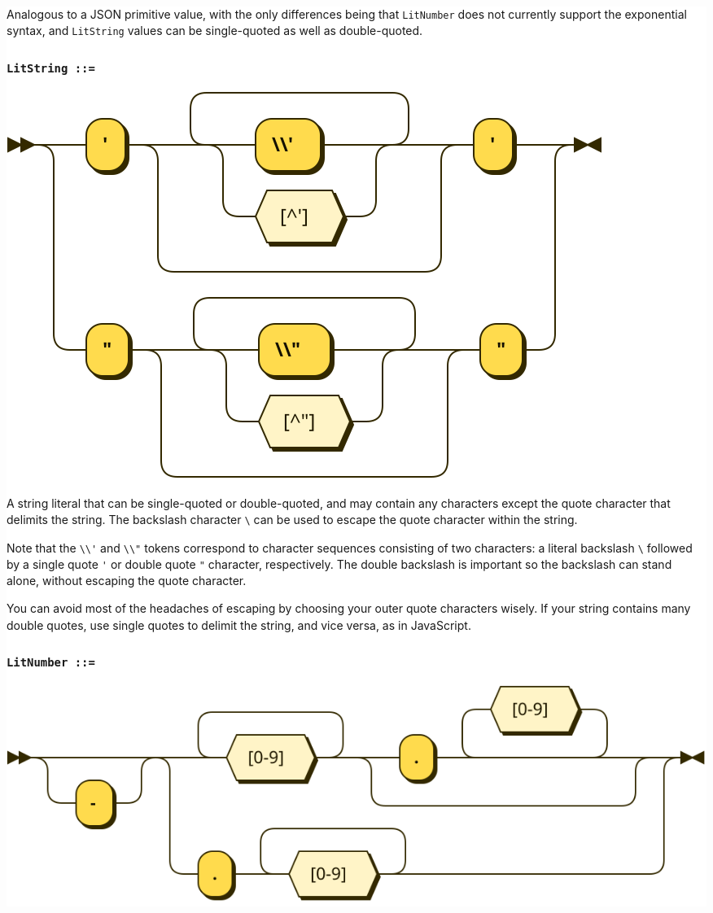 Analogous to a JSON primitive value, with the only differences being that
`LitNumber` does not currently support the exponential syntax, and `LitString`
values can be single-quoted as well as double-quoted.

### `LitString ::=`

![LitString](./grammar/LitString.svg)

A string literal that can be single-quoted or double-quoted, and may contain any
characters except the quote character that delimits the string. The backslash
character `\` can be used to escape the quote character within the string.

Note that the `\\'` and `\\"` tokens correspond to character sequences
consisting of two characters: a literal backslash `\` followed by a single quote
`'` or double quote `"` character, respectively. The double backslash is
important so the backslash can stand alone, without escaping the quote
character.

You can avoid most of the headaches of escaping by choosing your outer quote
characters wisely. If your string contains many double quotes, use single quotes
to delimit the string, and vice versa, as in JavaScript.

### `LitNumber ::=`

![LitNumber](./grammar/LitNumber.svg)
